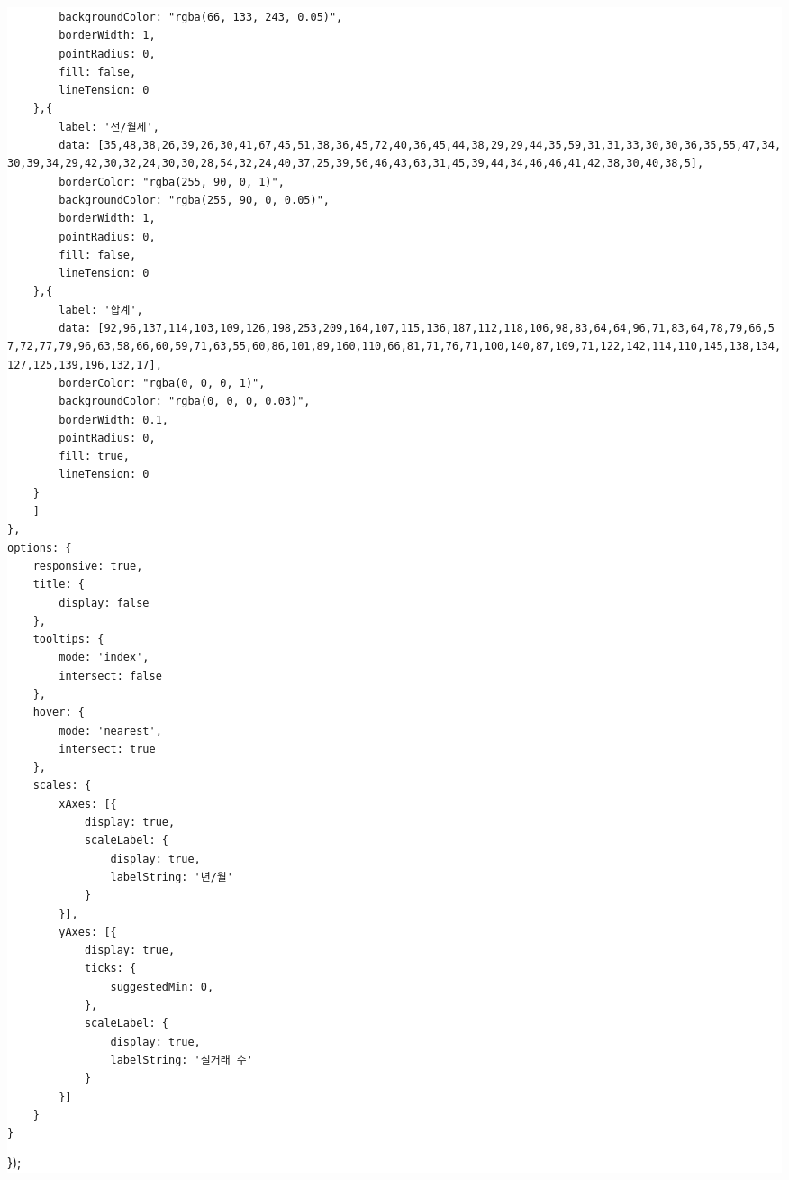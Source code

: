             backgroundColor: "rgba(66, 133, 243, 0.05)",
            borderWidth: 1,
            pointRadius: 0,
            fill: false,
            lineTension: 0
        },{
            label: '전/월세',
            data: [35,48,38,26,39,26,30,41,67,45,51,38,36,45,72,40,36,45,44,38,29,29,44,35,59,31,31,33,30,30,36,35,55,47,34,30,39,34,29,42,30,32,24,30,30,28,54,32,24,40,37,25,39,56,46,43,63,31,45,39,44,34,46,46,41,42,38,30,40,38,5],
            borderColor: "rgba(255, 90, 0, 1)",
            backgroundColor: "rgba(255, 90, 0, 0.05)",
            borderWidth: 1,
            pointRadius: 0,
            fill: false,
            lineTension: 0
        },{
            label: '합계',
            data: [92,96,137,114,103,109,126,198,253,209,164,107,115,136,187,112,118,106,98,83,64,64,96,71,83,64,78,79,66,57,72,77,79,96,63,58,66,60,59,71,63,55,60,86,101,89,160,110,66,81,71,76,71,100,140,87,109,71,122,142,114,110,145,138,134,127,125,139,196,132,17],
            borderColor: "rgba(0, 0, 0, 1)",
            backgroundColor: "rgba(0, 0, 0, 0.03)",
            borderWidth: 0.1,
            pointRadius: 0,
            fill: true,
            lineTension: 0
        }
        ]
    },
    options: {
        responsive: true,
        title: {
            display: false
        },
        tooltips: {
            mode: 'index',
            intersect: false
        },
        hover: {
            mode: 'nearest',
            intersect: true
        },
        scales: {
            xAxes: [{
                display: true,
                scaleLabel: {
                    display: true,
                    labelString: '년/월'
                }
            }],
            yAxes: [{
                display: true,
                ticks: {
                    suggestedMin: 0,
                },
                scaleLabel: {
                    display: true,
                    labelString: '실거래 수'
                }
            }]
        }
    }
});
